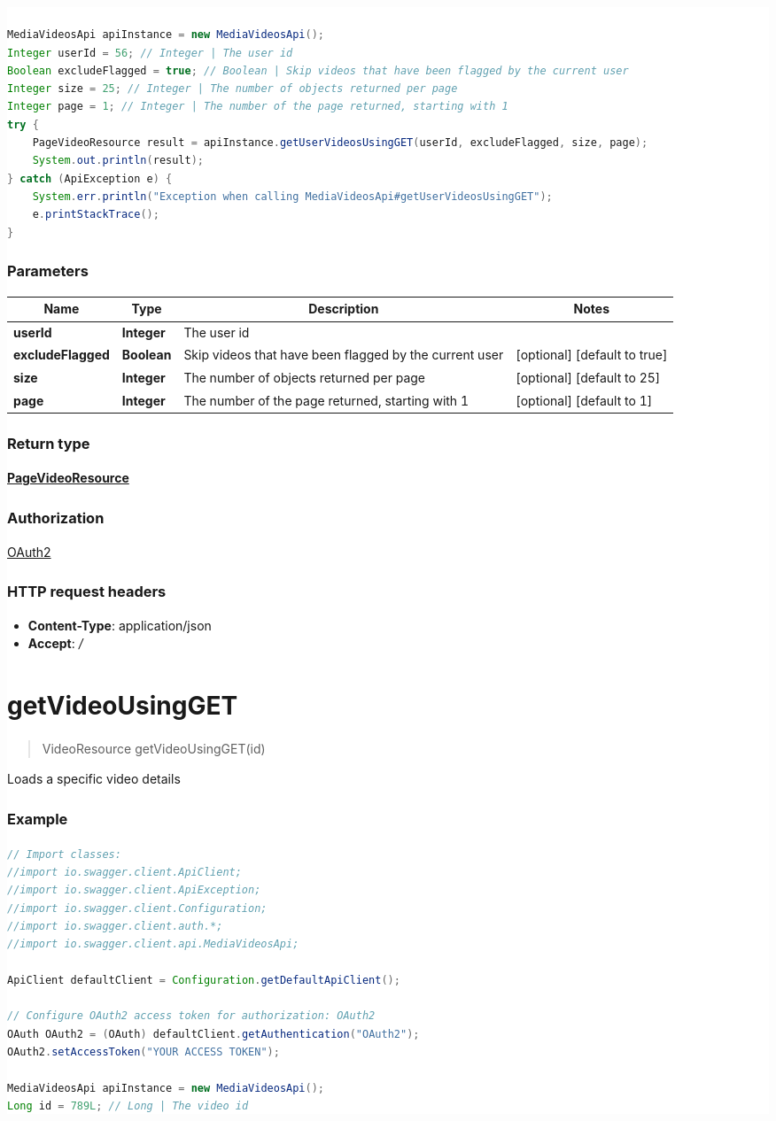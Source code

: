 ```java

MediaVideosApi apiInstance = new MediaVideosApi();
Integer userId = 56; // Integer | The user id
Boolean excludeFlagged = true; // Boolean | Skip videos that have been flagged by the current user
Integer size = 25; // Integer | The number of objects returned per page
Integer page = 1; // Integer | The number of the page returned, starting with 1
try {
    PageVideoResource result = apiInstance.getUserVideosUsingGET(userId, excludeFlagged, size, page);
    System.out.println(result);
} catch (ApiException e) {
    System.err.println("Exception when calling MediaVideosApi#getUserVideosUsingGET");
    e.printStackTrace();
}
```

### Parameters

Name | Type | Description  | Notes
------------- | ------------- | ------------- | -------------
 **userId** | **Integer**| The user id |
 **excludeFlagged** | **Boolean**| Skip videos that have been flagged by the current user | [optional] [default to true]
 **size** | **Integer**| The number of objects returned per page | [optional] [default to 25]
 **page** | **Integer**| The number of the page returned, starting with 1 | [optional] [default to 1]

### Return type

[**PageVideoResource**](PageVideoResource.md)

### Authorization

[OAuth2](../README.md#OAuth2)

### HTTP request headers

 - **Content-Type**: application/json
 - **Accept**: */*

<a name="getVideoUsingGET"></a>
# **getVideoUsingGET**
> VideoResource getVideoUsingGET(id)

Loads a specific video details

### Example
```java
// Import classes:
//import io.swagger.client.ApiClient;
//import io.swagger.client.ApiException;
//import io.swagger.client.Configuration;
//import io.swagger.client.auth.*;
//import io.swagger.client.api.MediaVideosApi;

ApiClient defaultClient = Configuration.getDefaultApiClient();

// Configure OAuth2 access token for authorization: OAuth2
OAuth OAuth2 = (OAuth) defaultClient.getAuthentication("OAuth2");
OAuth2.setAccessToken("YOUR ACCESS TOKEN");

MediaVideosApi apiInstance = new MediaVideosApi();
Long id = 789L; // Long | The video id
```